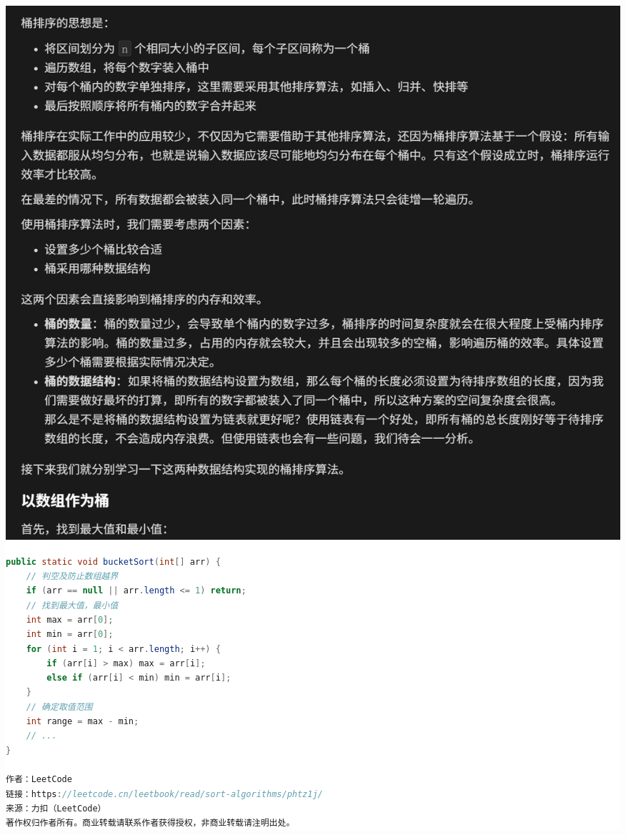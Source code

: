 ![alt text](image-86.png)

```java
public static void bucketSort(int[] arr) {
    // 判空及防止数组越界
    if (arr == null || arr.length <= 1) return;
    // 找到最大值，最小值
    int max = arr[0];
    int min = arr[0];
    for (int i = 1; i < arr.length; i++) {
        if (arr[i] > max) max = arr[i];
        else if (arr[i] < min) min = arr[i];
    }
    // 确定取值范围
    int range = max - min;
    // ...
}

作者：LeetCode
链接：https://leetcode.cn/leetbook/read/sort-algorithms/phtz1j/
来源：力扣（LeetCode）
著作权归作者所有。商业转载请联系作者获得授权，非商业转载请注明出处。
```
